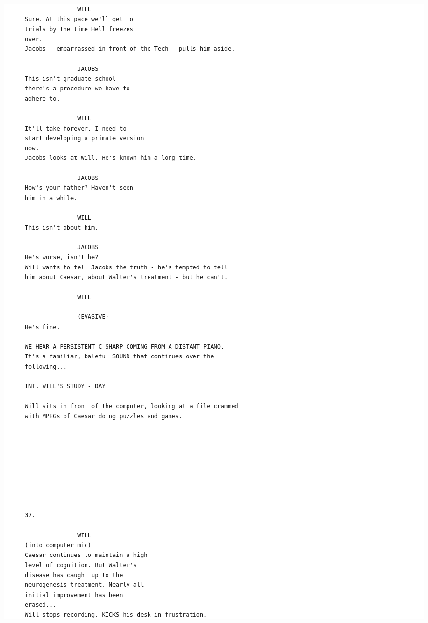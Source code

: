                          WILL
          Sure. At this pace we'll get to
          trials by the time Hell freezes
          over.
          Jacobs - embarrassed in front of the Tech - pulls him aside.

                         JACOBS
          This isn't graduate school -
          there's a procedure we have to
          adhere to.

                         WILL
          It'll take forever. I need to
          start developing a primate version
          now.
          Jacobs looks at Will. He's known him a long time.

                         JACOBS
          How's your father? Haven't seen
          him in a while.

                         WILL
          This isn't about him.

                         JACOBS
          He's worse, isn't he?
          Will wants to tell Jacobs the truth - he's tempted to tell
          him about Caesar, about Walter's treatment - but he can't.

                         WILL

                         (EVASIVE)
          He's fine.

          WE HEAR A PERSISTENT C SHARP COMING FROM A DISTANT PIANO.
          It's a familiar, baleful SOUND that continues over the
          following...

          INT. WILL'S STUDY - DAY

          Will sits in front of the computer, looking at a file crammed
          with MPEGs of Caesar doing puzzles and games.

                         

                         

                         

                         

          37.

                         WILL
          (into computer mic)
          Caesar continues to maintain a high
          level of cognition. But Walter's
          disease has caught up to the
          neurogenesis treatment. Nearly all
          initial improvement has been
          erased...
          Will stops recording. KICKS his desk in frustration.
